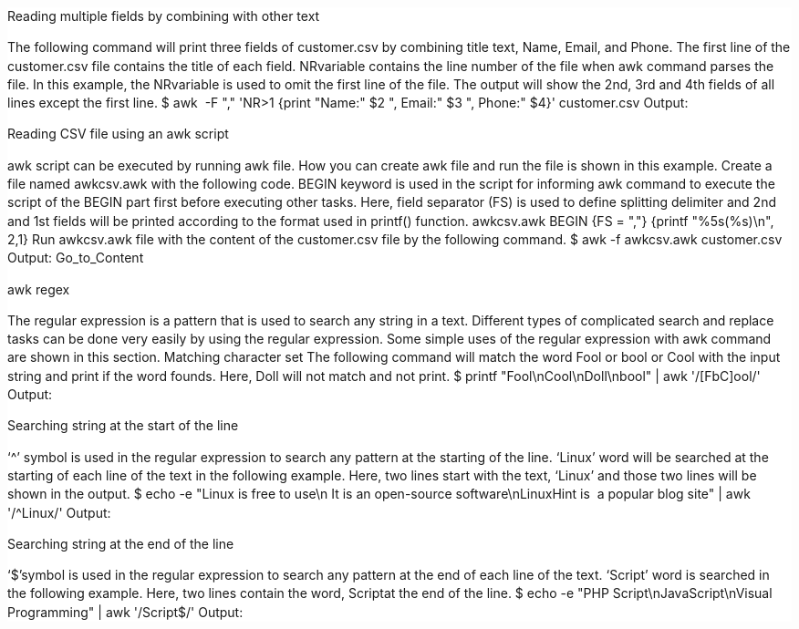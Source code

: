 Reading multiple fields by combining with other text

The following command will print three fields of customer.csv by combining
title text, Name, Email, and Phone. The first line of the customer.csv file
contains the title of each field. NRvariable contains the line number of the
file when awk command parses the file. In this example, the NRvariable is used
to omit the first line of the file. The output will show the 2nd, 3rd and 4th
fields of all lines except the first line.
$ awk  -F "," 'NR&gt;1 {print "Name:" $2 ", Email:" $3 ", Phone:" $4}'
customer.csv
Output:

Reading CSV file using an awk script

awk script can be executed by running awk file. How you can create awk file and
run the file is shown in this example. Create a file named awkcsv.awk with the
following code. BEGIN keyword is used in the script for informing awk command
to execute the script of the BEGIN part first before executing other tasks.
Here, field separator (FS) is used to define splitting delimiter and 2nd and
1st fields will be printed according to the format used in printf() function.
awkcsv.awk
BEGIN {FS = ","} {printf "%5s(%s)\n", $2,$1}
Run awkcsv.awk file with the content of the customer.csv file by the following
command.
$ awk -f awkcsv.awk customer.csv
Output:
Go_to_Content

awk regex

The regular expression is a pattern that is used to search any string in a
text. Different types of complicated search and replace tasks can be done very
easily by using the regular expression. Some simple uses of the regular
expression with awk command are shown in this section.
Matching character set
The following command will match the word Fool or bool or Cool with the input
string and print if the word founds. Here, Doll will not match and not print.
$ printf "Fool\nCool\nDoll\nbool" | awk '/[FbC]ool/'
Output:

Searching string at the start of the line

‘^’ symbol is used in the regular expression to search any pattern at the
starting of the line. ‘Linux’ word will be searched at the starting of each
line of the text in the following example. Here, two lines start with the text,
‘Linux’ and those two lines will be shown in the output.
$ echo -e "Linux is free to use\n It is an open-source software\nLinuxHint is
 a popular blog site" | awk '/^Linux/'
Output:

Searching string at the end of the line

‘$’symbol is used in the regular expression to search any pattern at the end of
each line of the text. ‘Script’ word is searched in the following example.
Here, two lines contain the word, Scriptat the end of the line.
$ echo -e "PHP Script\nJavaScript\nVisual Programming" | awk '/Script$/'
Output:
